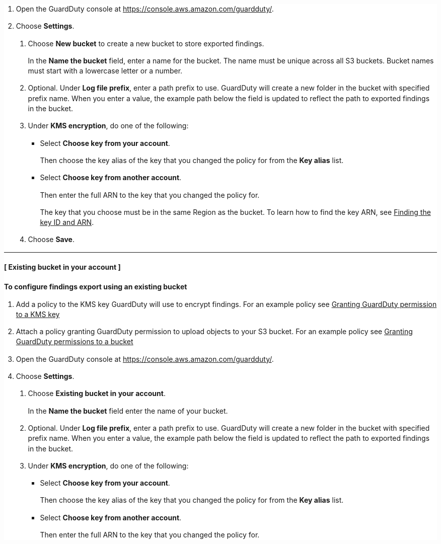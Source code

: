 1. Open the GuardDuty console at [https://console\.aws\.amazon\.com/guardduty/](https://console.aws.amazon.com/guardduty/)\.

1. Choose **Settings**\.

   1. Choose **New bucket** to create a new bucket to store exported findings\.

      In the **Name the bucket** field, enter a name for the bucket\. The name must be unique across all S3 buckets\. Bucket names must start with a lowercase letter or a number\.

   1. Optional\. Under **Log file prefix**, enter a path prefix to use\. GuardDuty will create a new folder in the bucket with specified prefix name\. When you enter a value, the example path below the field is updated to reflect the path to exported findings in the bucket\.

   1. Under **KMS encryption**, do one of the following:
      + Select **Choose key from your account**\.

        Then choose the key alias of the key that you changed the policy for from the **Key alias** list\.
      + Select **Choose key from another account**\.

        Then enter the full ARN to the key that you changed the policy for\.

        The key that you choose must be in the same Region as the bucket\. To learn how to find the key ARN, see [Finding the key ID and ARN](https://docs.aws.amazon.com/kms/latest/developerguide/find-cmk-id-arn.html)\.

   1. Choose **Save**\.

------
#### [ Existing bucket in your account ]

**To configure findings export using an existing bucket**

1. Add a policy to the KMS key GuardDuty will use to encrypt findings\. For an example policy see [Granting GuardDuty permission to a KMS key ](#guardduty_exprotfindings-key-policy)

1. Attach a policy granting GuardDuty permission to upload objects to your S3 bucket\. For an example policy see [Granting GuardDuty permissions to a bucket](#guardduty_exportfindings-s3-policies)

1. Open the GuardDuty console at [https://console\.aws\.amazon\.com/guardduty/](https://console.aws.amazon.com/guardduty/)\.

1. Choose **Settings**\.

   1. Choose **Existing bucket in your account**\.

      In the **Name the bucket** field enter the name of your bucket\.

   1. Optional\. Under **Log file prefix**, enter a path prefix to use\. GuardDuty will create a new folder in the bucket with specified prefix name\. When you enter a value, the example path below the field is updated to reflect the path to exported findings in the bucket\.

   1. Under **KMS encryption**, do one of the following:
      + Select **Choose key from your account**\.

        Then choose the key alias of the key that you changed the policy for from the **Key alias** list\.
      + Select **Choose key from another account**\.

        Then enter the full ARN to the key that you changed the policy for\.
